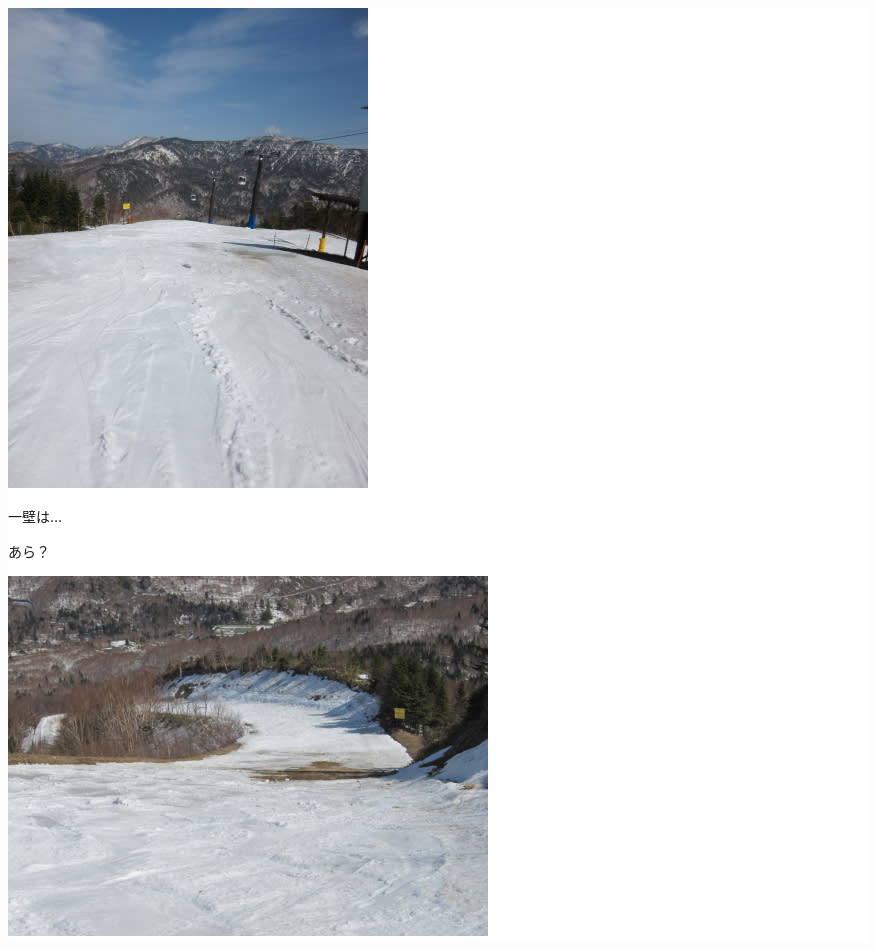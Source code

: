 ![d7ef41c4e4c6284e8b4d3233f358d462.jpg](images/d7ef41c4e4c6284e8b4d3233f358d462.jpg)




一壁は…


あら？




![b1690b1a36b2a6f48d813ca57fd97871.jpg](images/b1690b1a36b2a6f48d813ca57fd97871.jpg)
